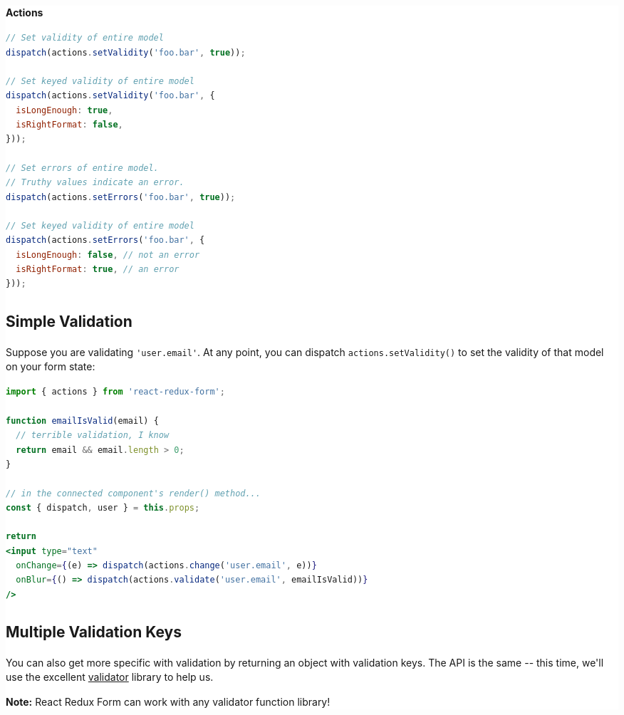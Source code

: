 **Actions**
```jsx
// Set validity of entire model
dispatch(actions.setValidity('foo.bar', true));

// Set keyed validity of entire model
dispatch(actions.setValidity('foo.bar', {
  isLongEnough: true,
  isRightFormat: false,
}));

// Set errors of entire model.
// Truthy values indicate an error.
dispatch(actions.setErrors('foo.bar', true));

// Set keyed validity of entire model
dispatch(actions.setErrors('foo.bar', {
  isLongEnough: false, // not an error
  isRightFormat: true, // an error
}));
```

## Simple Validation

Suppose you are validating `'user.email'`. At any point, you can dispatch `actions.setValidity()` to set the validity of that model on your form state:

```jsx
import { actions } from 'react-redux-form';

function emailIsValid(email) {
  // terrible validation, I know
  return email && email.length > 0;
}

// in the connected component's render() method...
const { dispatch, user } = this.props;

return
<input type="text"
  onChange={(e) => dispatch(actions.change('user.email', e))}
  onBlur={() => dispatch(actions.validate('user.email', emailIsValid))}
/>
```

## Multiple Validation Keys

You can also get more specific with validation by returning an object with validation keys. The API is the same -- this time, we'll use the excellent [validator](https://www.npmjs.com/package/validator) library to help us.

**Note:** React Redux Form can work with any validator function library!
